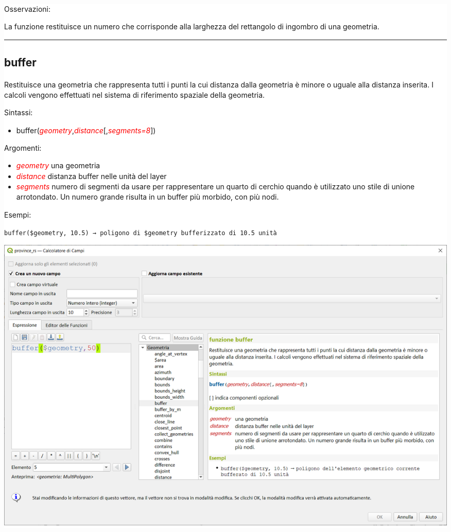 Osservazioni:

La funzione restituisce un numero che corrisponde alla larghezza del rettangolo di ingombro di una geometria.

---

## buffer

Restituisce una geometria che rappresenta tutti i punti la cui distanza dalla geometria è minore o uguale alla distanza inserita. I calcoli vengono effettuati nel sistema di riferimento spaziale della geometria.

Sintassi:

- buffer(*<span style="color:red;">geometry</span>*,*<span style="color:red;">distance</span>*[,_<span style="color:red;">segments=8</span>_])

Argomenti:

* *<span style="color:red;">geometry</span>* una geometria
* *<span style="color:red;">distance</span>* distanza buffer nelle unità del layer
* *<span style="color:red;">segments</span>* numero di segmenti da usare per rappresentare un quarto di cerchio quando è utilizzato uno stile di unione arrotondato. Un numero grande risulta in un buffer più morbido, con più nodi.

Esempi:

```
buffer($geometry, 10.5) → poligono di $geometry bufferizzato di 10.5 unità
```

[![](../../img/geometria/buffer/buffer0.png)](../../img/geometria/buffer/buffer0.png)
